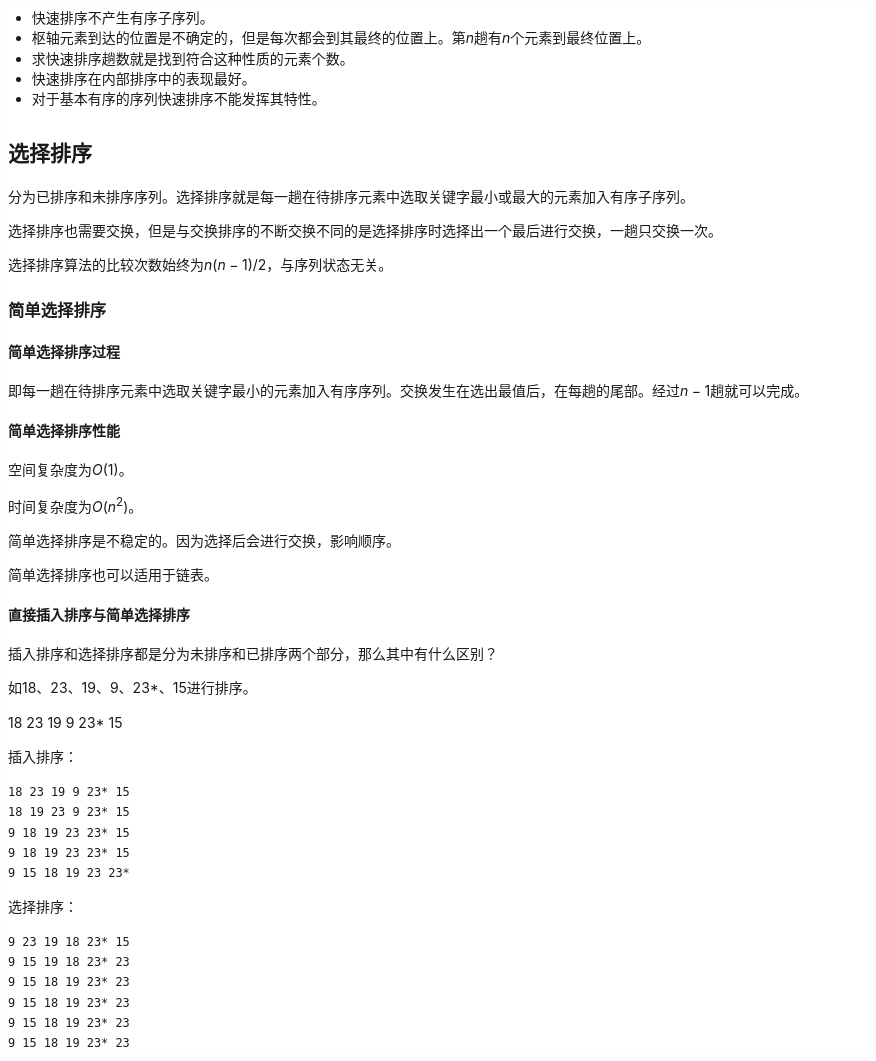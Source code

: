 + 快速排序不产生有序子序列。
+ 枢轴元素到达的位置是不确定的，但是每次都会到其最终的位置上。第$n$趟有$n$个元素到最终位置上。
+ 求快速排序趟数就是找到符合这种性质的元素个数。
+ 快速排序在内部排序中的表现最好。
+ 对于基本有序的序列快速排序不能发挥其特性。

## 选择排序

分为已排序和未排序序列。选择排序就是每一趟在待排序元素中选取关键字最小或最大的元素加入有序子序列。

选择排序也需要交换，但是与交换排序的不断交换不同的是选择排序时选择出一个最后进行交换，一趟只交换一次。

选择排序算法的比较次数始终为$n(n-1)/2$，与序列状态无关。

### 简单选择排序

#### 简单选择排序过程

即每一趟在待排序元素中选取关键字最小的元素加入有序序列。交换发生在选出最值后，在每趟的尾部。经过$n-1$趟就可以完成。

#### 简单选择排序性能

空间复杂度为$O(1)$。

时间复杂度为$O(n^2)$。

简单选择排序是不稳定的。因为选择后会进行交换，影响顺序。

简单选择排序也可以适用于链表。

#### 直接插入排序与简单选择排序

插入排序和选择排序都是分为未排序和已排序两个部分，那么其中有什么区别？

如18、23、19、9、23*、15进行排序。

18 23 19 9 23* 15

插入排序：

```txt
18 23 19 9 23* 15
18 19 23 9 23* 15
9 18 19 23 23* 15
9 18 19 23 23* 15
9 15 18 19 23 23*
```

选择排序：

```txt
9 23 19 18 23* 15
9 15 19 18 23* 23
9 15 18 19 23* 23
9 15 18 19 23* 23
9 15 18 19 23* 23
9 15 18 19 23* 23
```
